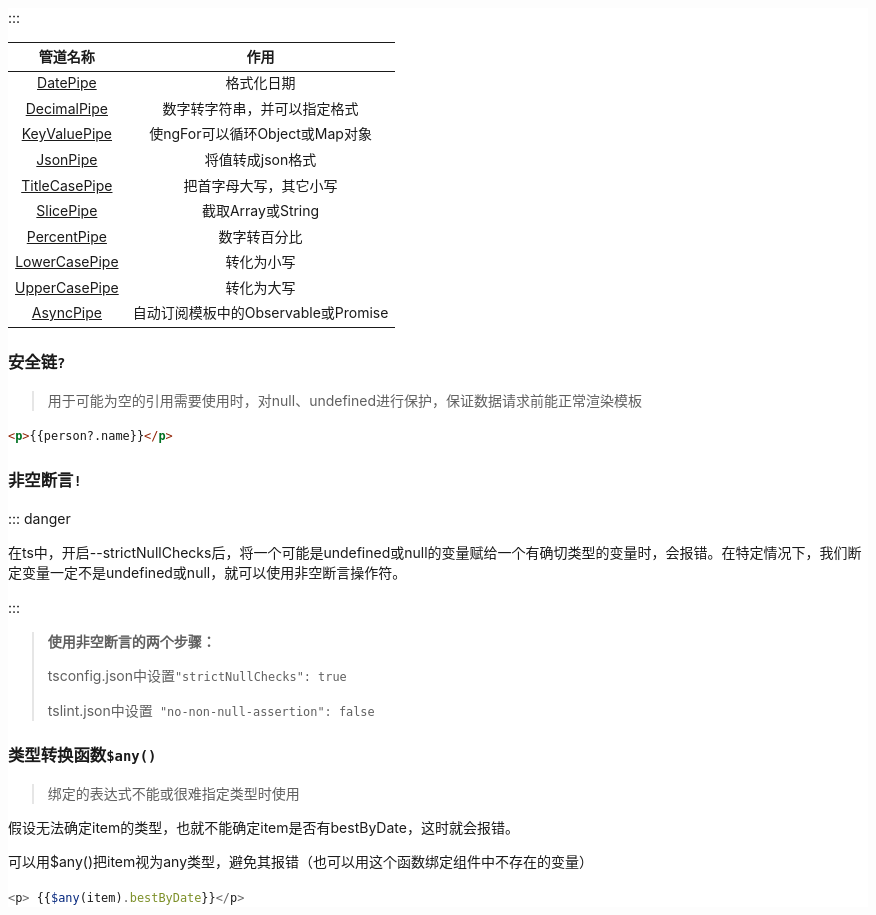 :::

|                           管道名称                           |                作用                 |
| :----------------------------------------------------------: | :---------------------------------: |
|      [DatePipe](https://angular.cn/api/common/DatePipe)      |             格式化日期              |
|   [DecimalPipe](https://angular.cn/api/common/DecimalPipe)   |    数字转字符串，并可以指定格式     |
|  [KeyValuePipe](https://angular.cn/api/common/KeyValuePipe)  |   使ngFor可以循环Object或Map对象    |
|      [JsonPipe](https://angular.cn/api/common/JsonPipe)      |          将值转成json格式           |
| [TitleCasePipe](https://angular.cn/api/common/TitleCasePipe) |       把首字母大写，其它小写        |
|     [SlicePipe](https://angular.cn/api/common/SlicePipe)     |          截取Array或String          |
|   [PercentPipe](https://angular.cn/api/common/PercentPipe)   |            数字转百分比             |
| [LowerCasePipe](https://angular.cn/api/common/LowerCasePipe) |             转化为小写              |
| [UpperCasePipe](https://angular.cn/api/common/UpperCasePipe) |             转化为大写              |
|     [AsyncPipe](https://angular.cn/api/common/AsyncPipe)     | 自动订阅模板中的Observable或Promise |

### 安全链`?`

> 用于可能为空的引用需要使用时，对null、undefined进行保护，保证数据请求前能正常渲染模板

```html
<p>{{person?.name}}</p>
```

### 非空断言`!`

::: danger

在ts中，开启--strictNullChecks后，将一个可能是undefined或null的变量赋给一个有确切类型的变量时，会报错。在特定情况下，我们断定变量一定不是undefined或null，就可以使用非空断言操作符。

:::

> **使用非空断言的两个步骤：**
>
> tsconfig.json中设置`"strictNullChecks": true`
>
> tslint.json中设置` "no-non-null-assertion": false`

### 类型转换函数`$any()`

> 绑定的表达式不能或很难指定类型时使用

假设无法确定item的类型，也就不能确定item是否有bestByDate，这时就会报错。

可以用$any()把item视为any类型，避免其报错（也可以用这个函数绑定组件中不存在的变量）

```typescript
<p> {{$any(item).bestByDate}}</p>
```


